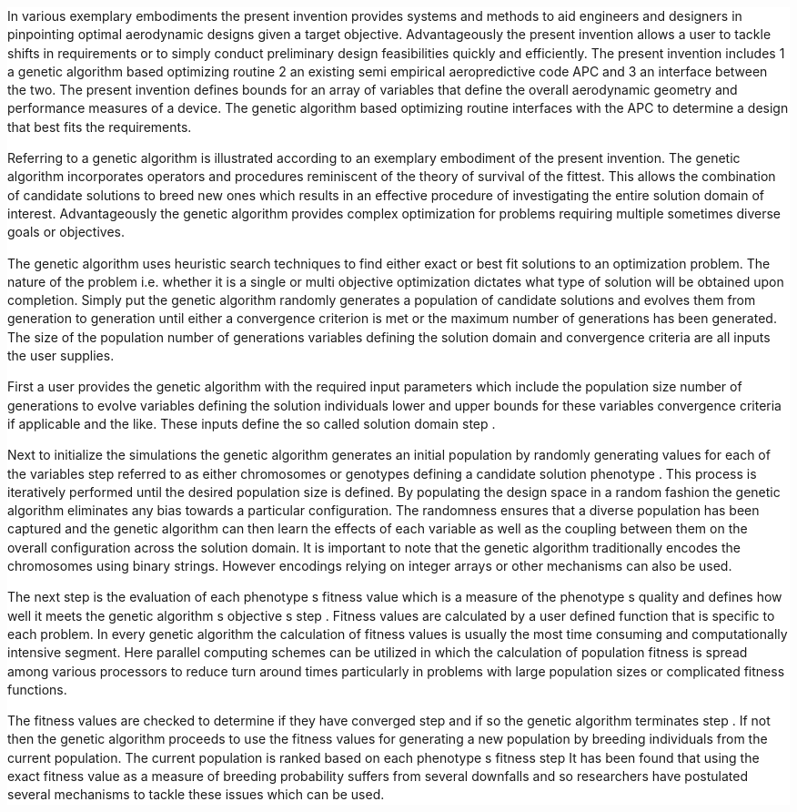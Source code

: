 In various exemplary embodiments the present invention provides systems and methods to aid engineers and designers in pinpointing optimal aerodynamic designs given a target objective. Advantageously the present invention allows a user to tackle shifts in requirements or to simply conduct preliminary design feasibilities quickly and efficiently. The present invention includes 1 a genetic algorithm based optimizing routine 2 an existing semi empirical aeropredictive code APC and 3 an interface between the two. The present invention defines bounds for an array of variables that define the overall aerodynamic geometry and performance measures of a device. The genetic algorithm based optimizing routine interfaces with the APC to determine a design that best fits the requirements.

Referring to a genetic algorithm is illustrated according to an exemplary embodiment of the present invention. The genetic algorithm incorporates operators and procedures reminiscent of the theory of survival of the fittest. This allows the combination of candidate solutions to breed new ones which results in an effective procedure of investigating the entire solution domain of interest. Advantageously the genetic algorithm provides complex optimization for problems requiring multiple sometimes diverse goals or objectives.

The genetic algorithm uses heuristic search techniques to find either exact or best fit solutions to an optimization problem. The nature of the problem i.e. whether it is a single or multi objective optimization dictates what type of solution will be obtained upon completion. Simply put the genetic algorithm randomly generates a population of candidate solutions and evolves them from generation to generation until either a convergence criterion is met or the maximum number of generations has been generated. The size of the population number of generations variables defining the solution domain and convergence criteria are all inputs the user supplies.

First a user provides the genetic algorithm with the required input parameters which include the population size number of generations to evolve variables defining the solution individuals lower and upper bounds for these variables convergence criteria if applicable and the like. These inputs define the so called solution domain step .

Next to initialize the simulations the genetic algorithm generates an initial population by randomly generating values for each of the variables step referred to as either chromosomes or genotypes defining a candidate solution phenotype . This process is iteratively performed until the desired population size is defined. By populating the design space in a random fashion the genetic algorithm eliminates any bias towards a particular configuration. The randomness ensures that a diverse population has been captured and the genetic algorithm can then learn the effects of each variable as well as the coupling between them on the overall configuration across the solution domain. It is important to note that the genetic algorithm traditionally encodes the chromosomes using binary strings. However encodings relying on integer arrays or other mechanisms can also be used.

The next step is the evaluation of each phenotype s fitness value which is a measure of the phenotype s quality and defines how well it meets the genetic algorithm s objective s step . Fitness values are calculated by a user defined function that is specific to each problem. In every genetic algorithm the calculation of fitness values is usually the most time consuming and computationally intensive segment. Here parallel computing schemes can be utilized in which the calculation of population fitness is spread among various processors to reduce turn around times particularly in problems with large population sizes or complicated fitness functions.

The fitness values are checked to determine if they have converged step and if so the genetic algorithm terminates step . If not then the genetic algorithm proceeds to use the fitness values for generating a new population by breeding individuals from the current population. The current population is ranked based on each phenotype s fitness step It has been found that using the exact fitness value as a measure of breeding probability suffers from several downfalls and so researchers have postulated several mechanisms to tackle these issues which can be used.

